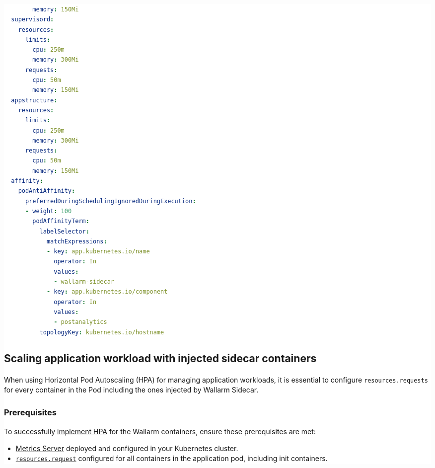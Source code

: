 ```yaml
        memory: 150Mi
  supervisord:
    resources:
      limits:
        cpu: 250m
        memory: 300Mi
      requests:
        cpu: 50m
        memory: 150Mi
  appstructure:
    resources:
      limits:
        cpu: 250m
        memory: 300Mi
      requests:
        cpu: 50m
        memory: 150Mi
  affinity:
    podAntiAffinity:
      preferredDuringSchedulingIgnoredDuringExecution:
      - weight: 100
        podAffinityTerm:
          labelSelector:
            matchExpressions:
            - key: app.kubernetes.io/name
              operator: In
              values:
              - wallarm-sidecar
            - key: app.kubernetes.io/component
              operator: In
              values:
              - postanalytics
          topologyKey: kubernetes.io/hostname
```

## Scaling application workload with injected sidecar containers

When using Horizontal Pod Autoscaling (HPA) for managing application workloads, it is essential to configure `resources.requests` for every container in the Pod including the ones injected by Wallarm Sidecar.

### Prerequisites

To successfully [implement HPA](https://kubernetes.io/docs/tasks/run-application/horizontal-pod-autoscale-walkthrough/) for the Wallarm containers, ensure these prerequisites are met:

* [Metrics Server](https://github.com/kubernetes-sigs/metrics-server#readme) deployed and configured in your Kubernetes cluster.
* [`resources.request`](https://kubernetes.io/docs/tasks/configure-pod-container/assign-cpu-resource/) configured for all containers in the application pod, including init containers.
